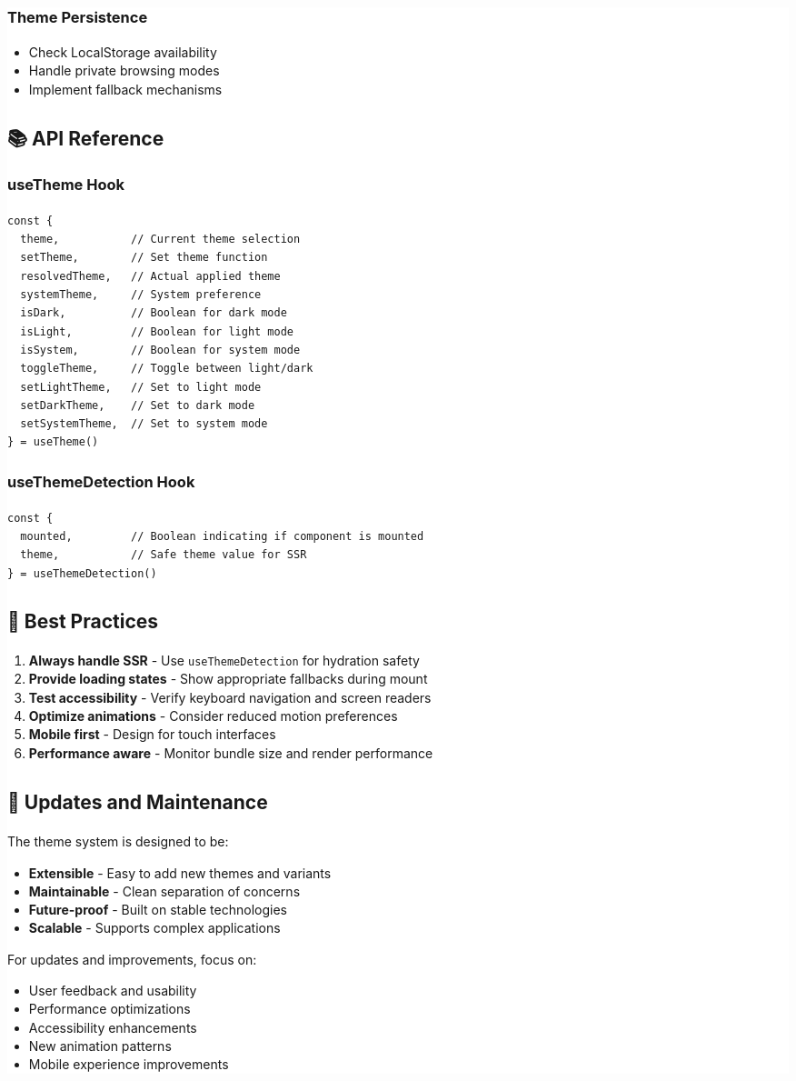 ### Theme Persistence
- Check LocalStorage availability
- Handle private browsing modes
- Implement fallback mechanisms

## 📚 API Reference

### useTheme Hook
```tsx
const {
  theme,           // Current theme selection
  setTheme,        // Set theme function
  resolvedTheme,   // Actual applied theme
  systemTheme,     // System preference
  isDark,          // Boolean for dark mode
  isLight,         // Boolean for light mode
  isSystem,        // Boolean for system mode
  toggleTheme,     // Toggle between light/dark
  setLightTheme,   // Set to light mode
  setDarkTheme,    // Set to dark mode
  setSystemTheme,  // Set to system mode
} = useTheme()
```

### useThemeDetection Hook
```tsx
const {
  mounted,         // Boolean indicating if component is mounted
  theme,           // Safe theme value for SSR
} = useThemeDetection()
```

## 🎯 Best Practices

1. **Always handle SSR** - Use `useThemeDetection` for hydration safety
2. **Provide loading states** - Show appropriate fallbacks during mount
3. **Test accessibility** - Verify keyboard navigation and screen readers
4. **Optimize animations** - Consider reduced motion preferences
5. **Mobile first** - Design for touch interfaces
6. **Performance aware** - Monitor bundle size and render performance

## 🔄 Updates and Maintenance

The theme system is designed to be:
- **Extensible** - Easy to add new themes and variants
- **Maintainable** - Clean separation of concerns
- **Future-proof** - Built on stable technologies
- **Scalable** - Supports complex applications

For updates and improvements, focus on:
- User feedback and usability
- Performance optimizations
- Accessibility enhancements
- New animation patterns
- Mobile experience improvements